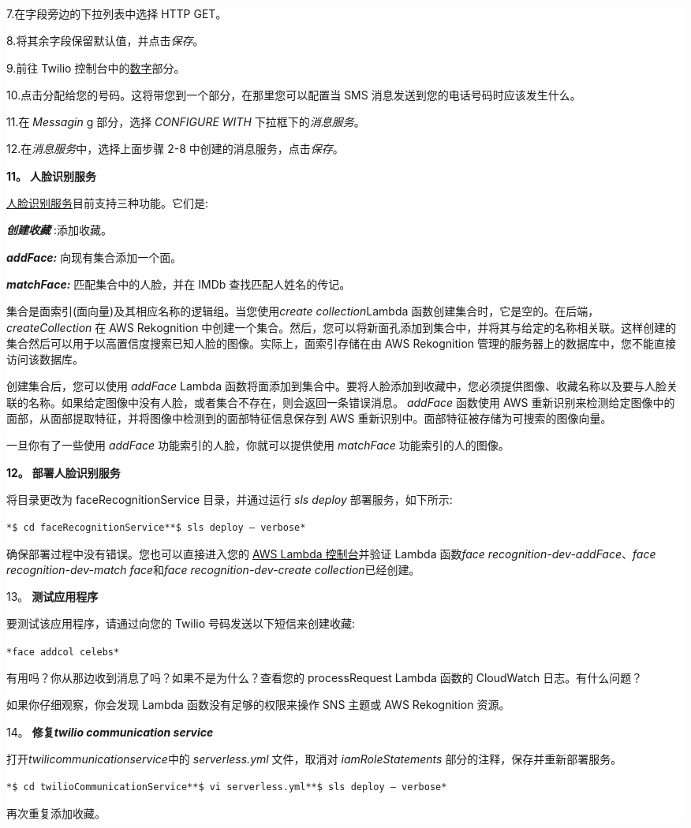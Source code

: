 7.在字段旁边的下拉列表中选择 HTTP GET。

8.将其余字段保留默认值，并点击*保存*。

9.前往 Twilio 控制台中的[数字](https://www.twilio.com/console/phone-numbers/incoming)部分。

10.点击分配给您的号码。这将带您到一个部分，在那里您可以配置当 SMS 消息发送到您的电话号码时应该发生什么。

11.在 *Messagin* g 部分，选择 *CONFIGURE WITH* 下拉框下的*消息服务*。

12.在*消息服务*中，选择上面步骤 2-8 中创建的消息服务，点击*保存*。

**11。** **人脸识别服务**

[人脸识别服务](https://github.com/skarlekar/faces/tree/master/faceRecognitionService)目前支持三种功能。它们是:

***创建收藏*** :添加收藏。

***addFace:*** 向现有集合添加一个面。

***matchFace:*** 匹配集合中的人脸，并在 IMDb 查找匹配人姓名的传记。

集合是面索引(面向量)及其相应名称的逻辑组。当您使用*create collection*Lambda 函数创建集合时，它是空的。在后端， *createCollection* 在 AWS Rekognition 中创建一个集合。然后，您可以将新面孔添加到集合中，并将其与给定的名称相关联。这样创建的集合然后可以用于以高置信度搜索已知人脸的图像。实际上，面索引存储在由 AWS Rekognition 管理的服务器上的数据库中，您不能直接访问该数据库。

创建集合后，您可以使用 *addFace* Lambda 函数将面添加到集合中。要将人脸添加到收藏中，您必须提供图像、收藏名称以及要与人脸关联的名称。如果给定图像中没有人脸，或者集合不存在，则会返回一条错误消息。 *addFace* 函数使用 AWS 重新识别来检测给定图像中的面部，从面部提取特征，并将图像中检测到的面部特征信息保存到 AWS 重新识别中。面部特征被存储为可搜索的图像向量。

一旦你有了一些使用 *addFace* 功能索引的人脸，你就可以提供使用 *matchFace* 功能索引的人的图像。

**12。** **部署人脸识别服务**

将目录更改为 faceRecognitionService 目录，并通过运行 *sls deploy* 部署服务，如下所示:

```
*$ cd faceRecognitionService**$ sls deploy — verbose*
```

确保部署过程中没有错误。您也可以直接进入您的 [AWS Lambda 控制台](https://console.aws.amazon.com/lambda/home?region=us-east-1#/functions?display=list)并验证 Lambda 函数*face recognition-dev-addFace*、*face recognition-dev-match face*和*face recognition-dev-create collection*已经创建。

13。 **测试应用程序**

要测试该应用程序，请通过向您的 Twilio 号码发送以下短信来创建收藏:

```
*face addcol celebs*
```

有用吗？你从那边收到消息了吗？如果不是为什么？查看您的 processRequest Lambda 函数的 CloudWatch 日志。有什么问题？

如果你仔细观察，你会发现 Lambda 函数没有足够的权限来操作 SNS 主题或 AWS Rekognition 资源。

14。 **修复*twilio communication service***

打开*twilicommunicationservice*中的 *serverless.yml* 文件，取消对 *iamRoleStatements* 部分的注释，保存并重新部署服务。

```
*$ cd twilioCommunicationService**$ vi serverless.yml**$ sls deploy — verbose*
```

再次重复添加收藏。
